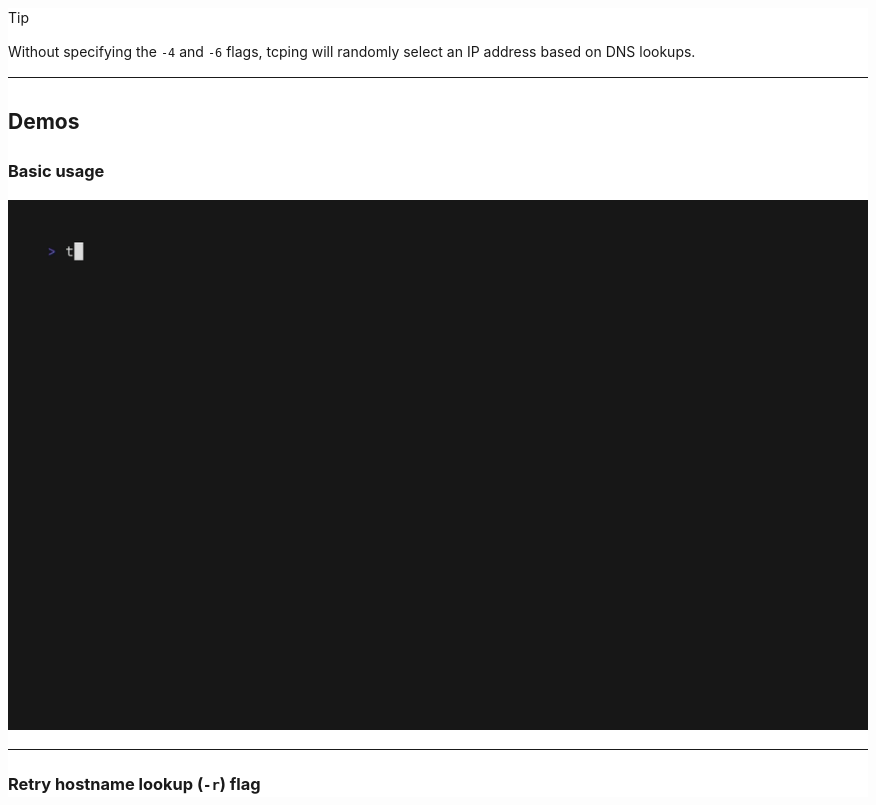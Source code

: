 > [!TIP]
> Without specifying the `-4` and `-6` flags, tcping will randomly select an IP address based on DNS lookups.

---

## Demos

### Basic usage

![tcping](docs/Images/gifs/tcping.gif)

---

### Retry hostname lookup (`-r`) flag
